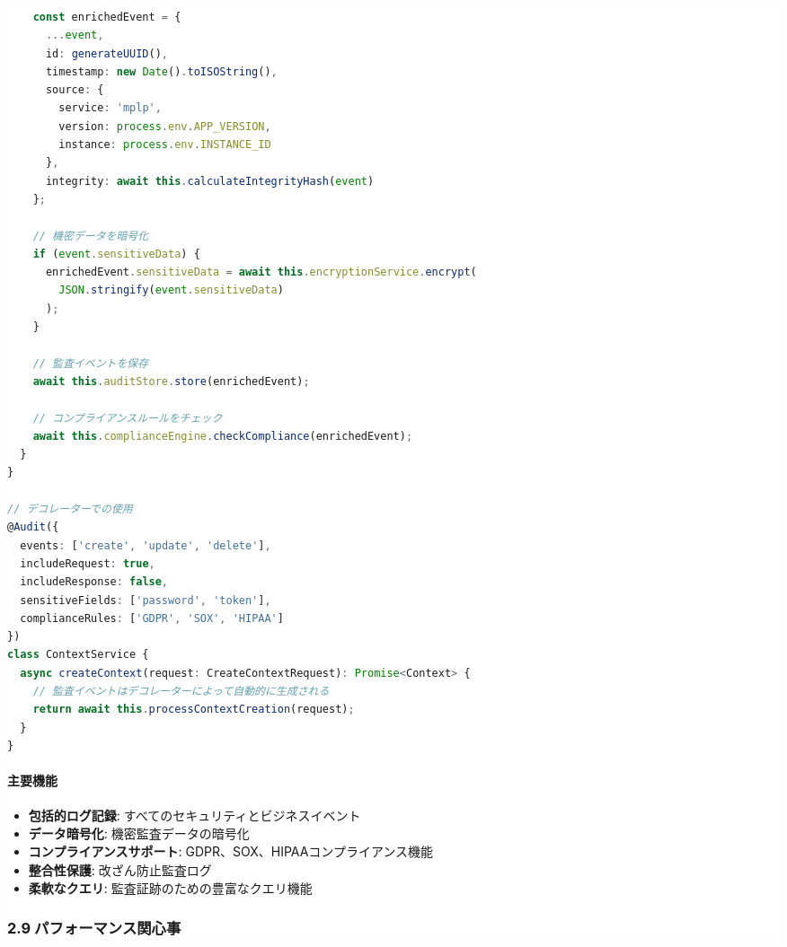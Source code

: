 ```typescript
    const enrichedEvent = {
      ...event,
      id: generateUUID(),
      timestamp: new Date().toISOString(),
      source: {
        service: 'mplp',
        version: process.env.APP_VERSION,
        instance: process.env.INSTANCE_ID
      },
      integrity: await this.calculateIntegrityHash(event)
    };

    // 機密データを暗号化
    if (event.sensitiveData) {
      enrichedEvent.sensitiveData = await this.encryptionService.encrypt(
        JSON.stringify(event.sensitiveData)
      );
    }

    // 監査イベントを保存
    await this.auditStore.store(enrichedEvent);

    // コンプライアンスルールをチェック
    await this.complianceEngine.checkCompliance(enrichedEvent);
  }
}

// デコレーターでの使用
@Audit({
  events: ['create', 'update', 'delete'],
  includeRequest: true,
  includeResponse: false,
  sensitiveFields: ['password', 'token'],
  complianceRules: ['GDPR', 'SOX', 'HIPAA']
})
class ContextService {
  async createContext(request: CreateContextRequest): Promise<Context> {
    // 監査イベントはデコレーターによって自動的に生成される
    return await this.processContextCreation(request);
  }
}
```

#### **主要機能**
- **包括的ログ記録**: すべてのセキュリティとビジネスイベント
- **データ暗号化**: 機密監査データの暗号化
- **コンプライアンスサポート**: GDPR、SOX、HIPAAコンプライアンス機能
- **整合性保護**: 改ざん防止監査ログ
- **柔軟なクエリ**: 監査証跡のための豊富なクエリ機能

### 2.9 **パフォーマンス関心事**

